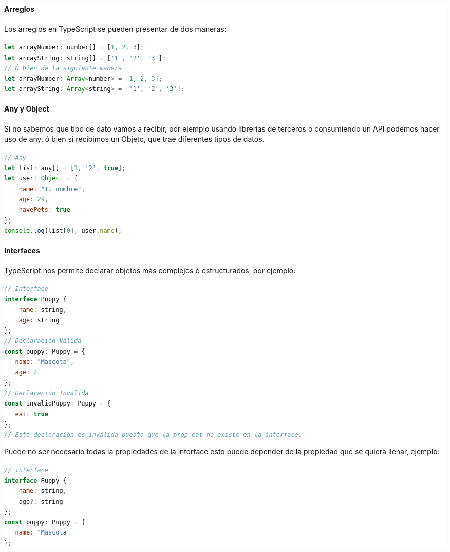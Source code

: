 #### Arreglos
Los arreglos en TypeScript se pueden presentar de dos maneras:
```js
let arrayNumber: number[] = [1, 2, 3];
let arrayString: string[] = ['1', '2', '3'];
// Ó bien de la siguiente manera
let arrayNumber: Array<number> = [1, 2, 3];
let arrayString: Array<string> = ['1', '2', '3'];
```

#### Any y Object
Si no sabemos que tipo de dato vamos a recibir, por ejemplo usando librerías de terceros o consumiendo un API podemos hacer uso de any, ó bien si recibimos un Objeto, que trae diferentes tipos de datos.
```js
// Any
let list: any[] = [1, '2', true];
let user: Object = {
    name: "Tu nombre",
    age: 29,
    havePets: true
};
console.log(list[0], user.name);
```
#### Interfaces
TypeScript nos permite declarar objetos más complejos ó estructurados, por ejemplo:
```js
// Interface
interface Puppy { 
    name: string,
    age: string
};
// Declaración Válida
const puppy: Puppy = {
   name: "Mascota",
   age: 2
};
// Declaración Inválida
const invalidPuppy: Puppy = {
   eat: true
};
// Esta declaración es inválida puesto que la prop eat no existe en la interface.
```
Puede no ser necesario todas la propiedades de la interface esto puede depender de la propiedad que se quiera llenar, ejemplo:
```js
// Interface
interface Puppy { 
    name: string,
    age?: string
};
const puppy: Puppy = {
   name: "Mascota"
};
```
